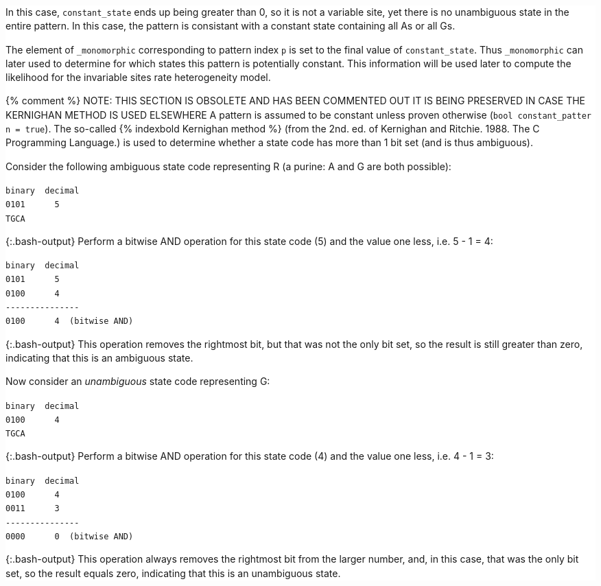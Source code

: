 In this case, `constant_state` ends up being greater than 0, so it is not a variable site, yet there is no unambiguous state in the entire pattern. In this case, the pattern is consistant with a constant state containing all As or all Gs.

The element of `_monomorphic` corresponding to pattern index `p` is set to the final value of `constant_state`. Thus `_monomorphic` can later used to determine for which states this pattern is potentially constant. This information will be used later to compute the likelihood for the invariable sites rate heterogeneity model.

{% comment %}
NOTE: THIS SECTION IS OBSOLETE AND HAS BEEN COMMENTED OUT
IT IS BEING PRESERVED IN CASE THE KERNIGHAN METHOD IS USED ELSEWHERE
A pattern is assumed to be constant unless proven otherwise (`bool constant_pattern = true`). The so-called {% indexbold Kernighan method %} (from the 2nd. ed. of Kernighan and Ritchie. 1988. The C Programming Language.) is used to determine whether a state code has more than 1 bit set (and is thus ambiguous). 

Consider the following ambiguous state code representing R (a purine: A and G are both possible):
~~~~~~
binary  decimal
0101      5
TGCA
~~~~~~
{:.bash-output}
Perform a bitwise AND operation for this state code (5) and the value one less, i.e. 5 - 1 = 4:
~~~~~~
binary  decimal
0101      5
0100      4
---------------
0100      4  (bitwise AND)
~~~~~~
{:.bash-output}
This operation removes the rightmost bit, but that was not the only bit set, so the result is still greater than zero, indicating that this is an ambiguous state.

Now consider an _unambiguous_ state code representing G:
~~~~~~
binary  decimal
0100      4
TGCA
~~~~~~
{:.bash-output}
Perform a bitwise AND operation for this state code (4) and the value one less, i.e. 4 - 1 = 3:
~~~~~~
binary  decimal
0100      4
0011      3
---------------
0000      0  (bitwise AND)
~~~~~~
{:.bash-output}
This operation always removes the rightmost bit from the larger number, and, in this case, that was the only bit set, so the result equals zero, indicating that this is an unambiguous state.
